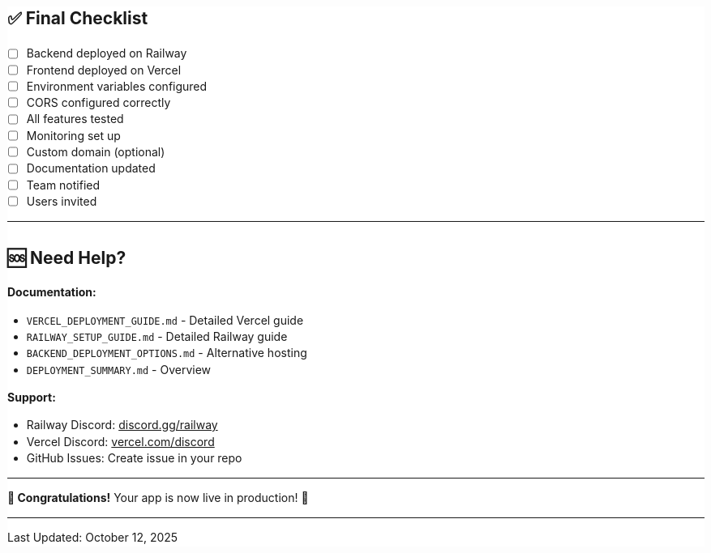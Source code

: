 
## ✅ Final Checklist

- [ ] Backend deployed on Railway
- [ ] Frontend deployed on Vercel
- [ ] Environment variables configured
- [ ] CORS configured correctly
- [ ] All features tested
- [ ] Monitoring set up
- [ ] Custom domain (optional)
- [ ] Documentation updated
- [ ] Team notified
- [ ] Users invited

---

## 🆘 Need Help?

**Documentation:**

- `VERCEL_DEPLOYMENT_GUIDE.md` - Detailed Vercel guide
- `RAILWAY_SETUP_GUIDE.md` - Detailed Railway guide
- `BACKEND_DEPLOYMENT_OPTIONS.md` - Alternative hosting
- `DEPLOYMENT_SUMMARY.md` - Overview

**Support:**

- Railway Discord: [discord.gg/railway](https://discord.gg/railway)
- Vercel Discord: [vercel.com/discord](https://vercel.com/discord)
- GitHub Issues: Create issue in your repo

---

**🎊 Congratulations!** Your app is now live in production! 🚀

---

Last Updated: October 12, 2025
